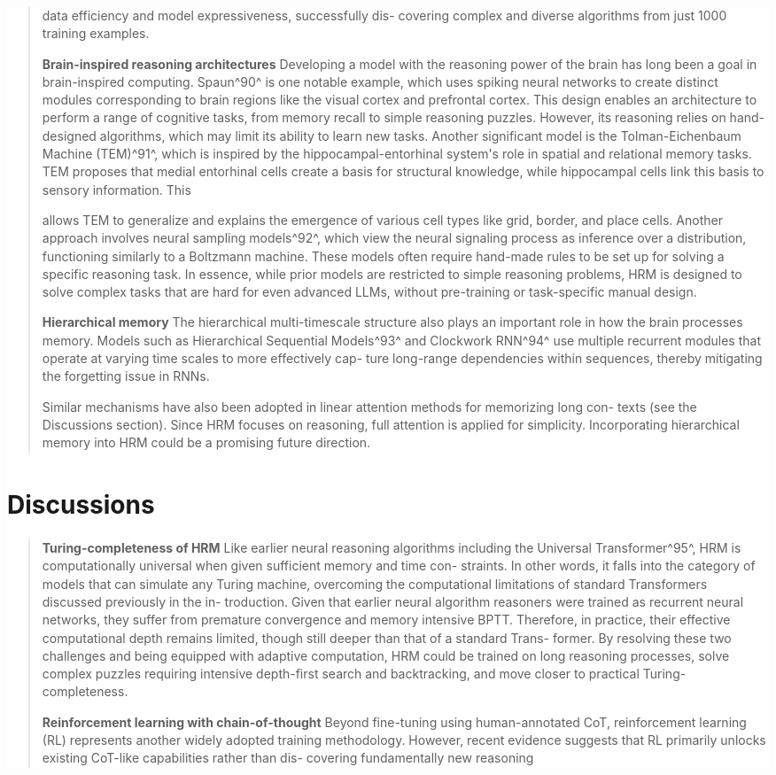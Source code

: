 > data efficiency and model expressiveness, successfully dis- covering
> complex and diverse algorithms from just 1000 training examples.
>
> **Brain-inspired reasoning architectures** Developing a model with the
> reasoning power of the brain has long been a goal in brain-inspired
> computing. Spaun^90^ is one notable example, which uses spiking neural
> networks to create distinct modules corresponding to brain regions
> like the visual cortex and prefrontal cortex. This design enables an
> architecture to perform a range of cognitive tasks, from memory recall
> to simple reasoning puzzles. However, its reasoning relies on hand-
> designed algorithms, which may limit its ability to learn new tasks.
> Another significant model is the Tolman-Eichenbaum Machine (TEM)^91^,
> which is inspired by the hippocampal-entorhinal system's role in
> spatial and relational memory tasks. TEM proposes that medial
> entorhinal cells create a basis for structural knowledge, while
> hippocampal cells link this basis to sensory information. This
>
> allows TEM to generalize and explains the emergence of various cell
> types like grid, border, and place cells. Another approach involves
> neural sampling models^92^, which view the neural signaling process as
> inference over a distribution, functioning similarly to a Boltzmann
> machine. These models often require hand-made rules to be set up for
> solving a specific reasoning task. In essence, while prior models are
> restricted to simple reasoning problems, HRM is designed to solve
> complex tasks that are hard for even advanced LLMs, without
> pre-training or task-specific manual design.
>
> **Hierarchical memory** The hierarchical multi-timescale structure
> also plays an important role in how the brain processes memory. Models
> such as Hierarchical Sequential Models^93^ and Clockwork RNN^94^ use
> multiple recurrent modules that operate at varying time scales to more
> effectively cap- ture long-range dependencies within sequences,
> thereby mitigating the forgetting issue in RNNs.
>
> Similar mechanisms have also been adopted in linear attention methods
> for memorizing long con- texts (see the Discussions section). Since
> HRM focuses on reasoning, full attention is applied for simplicity.
> Incorporating hierarchical memory into HRM could be a promising future
> direction.

# Discussions

> **Turing-completeness of HRM** Like earlier neural reasoning
> algorithms including the Universal Transformer^95^, HRM is
> computationally universal when given sufficient memory and time con-
> straints. In other words, it falls into the category of models that
> can simulate any Turing machine, overcoming the computational
> limitations of standard Transformers discussed previously in the in-
> troduction. Given that earlier neural algorithm reasoners were trained
> as recurrent neural networks, they suffer from premature convergence
> and memory intensive BPTT. Therefore, in practice, their effective
> computational depth remains limited, though still deeper than that of
> a standard Trans- former. By resolving these two challenges and being
> equipped with adaptive computation, HRM could be trained on long
> reasoning processes, solve complex puzzles requiring intensive
> depth-first search and backtracking, and move closer to practical
> Turing-completeness.
>
> **Reinforcement learning with chain-of-thought** Beyond fine-tuning
> using human-annotated CoT, reinforcement learning (RL) represents
> another widely adopted training methodology. However, recent evidence
> suggests that RL primarily unlocks existing CoT-like capabilities
> rather than dis- covering fundamentally new reasoning